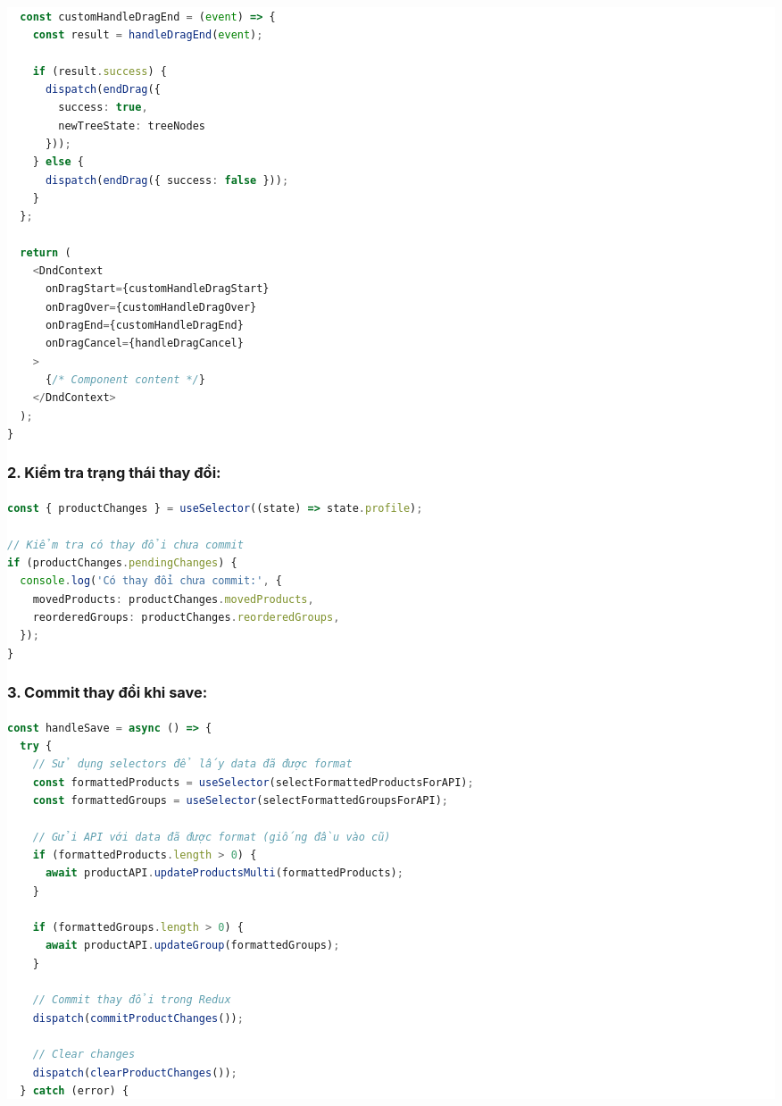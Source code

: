 ```typescript
  const customHandleDragEnd = (event) => {
    const result = handleDragEnd(event);

    if (result.success) {
      dispatch(endDrag({
        success: true,
        newTreeState: treeNodes
      }));
    } else {
      dispatch(endDrag({ success: false }));
    }
  };

  return (
    <DndContext
      onDragStart={customHandleDragStart}
      onDragOver={customHandleDragOver}
      onDragEnd={customHandleDragEnd}
      onDragCancel={handleDragCancel}
    >
      {/* Component content */}
    </DndContext>
  );
}
```

### 2. Kiểm tra trạng thái thay đổi:

```typescript
const { productChanges } = useSelector((state) => state.profile);

// Kiểm tra có thay đổi chưa commit
if (productChanges.pendingChanges) {
  console.log('Có thay đổi chưa commit:', {
    movedProducts: productChanges.movedProducts,
    reorderedGroups: productChanges.reorderedGroups,
  });
}
```

### 3. Commit thay đổi khi save:

```typescript
const handleSave = async () => {
  try {
    // Sử dụng selectors để lấy data đã được format
    const formattedProducts = useSelector(selectFormattedProductsForAPI);
    const formattedGroups = useSelector(selectFormattedGroupsForAPI);

    // Gửi API với data đã được format (giống đầu vào cũ)
    if (formattedProducts.length > 0) {
      await productAPI.updateProductsMulti(formattedProducts);
    }

    if (formattedGroups.length > 0) {
      await productAPI.updateGroup(formattedGroups);
    }

    // Commit thay đổi trong Redux
    dispatch(commitProductChanges());

    // Clear changes
    dispatch(clearProductChanges());
  } catch (error) {
```